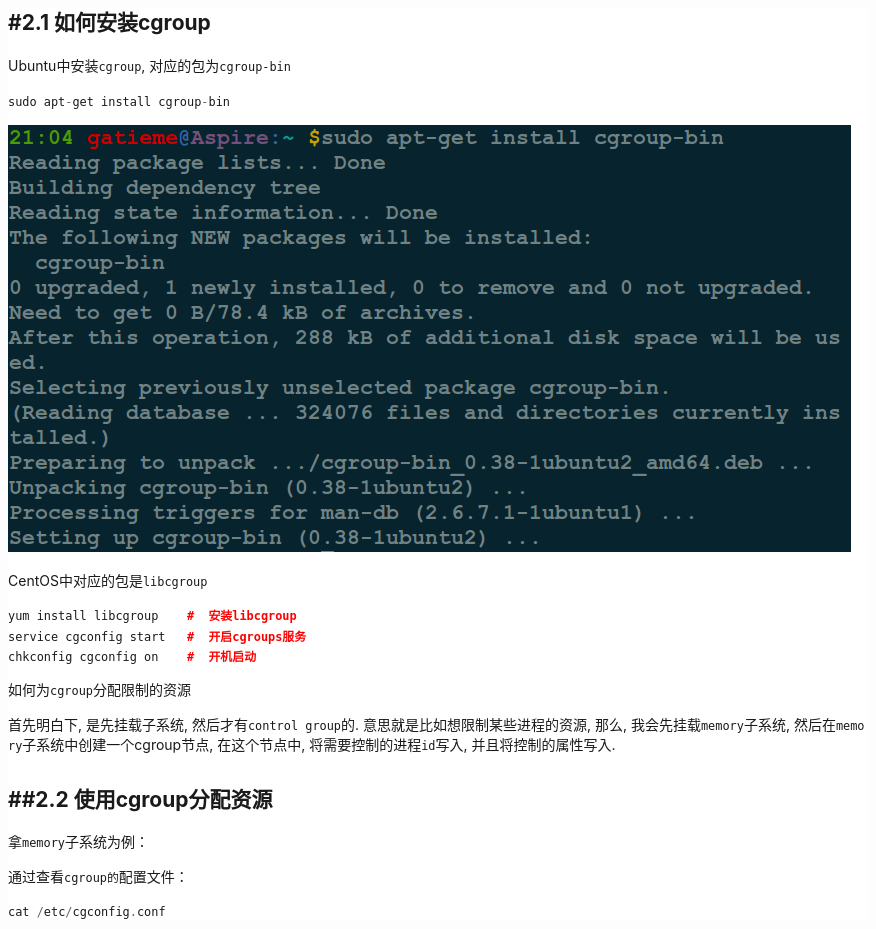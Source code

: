 #2.1	如何安装cgroup
-------

Ubuntu中安装`cgroup`, 对应的包为`cgroup-bin`


```cpp
sudo apt-get install cgroup-bin
```


![`sudo apt-get install cgroup-bin`](./images/install_cgroup-bin.png)


CentOS中对应的包是`libcgroup`

```cpp
yum install libcgroup    #  安装libcgroup
service cgconfig start   #  开启cgroups服务
chkconfig cgconfig on    #  开机启动
```

如何为`cgroup`分配限制的资源

首先明白下, 是先挂载子系统, 然后才有`control group`的. 意思就是比如想限制某些进程的资源, 那么, 我会先挂载`memory`子系统, 然后在`memory`子系统中创建一个cgroup节点, 在这个节点中, 将需要控制的进程`id`写入, 并且将控制的属性写入.


##2.2	使用cgroup分配资源
-------

拿`memory`子系统为例：

通过查看`cgroup的`配置文件：

```cpp
cat /etc/cgconfig.conf
```
